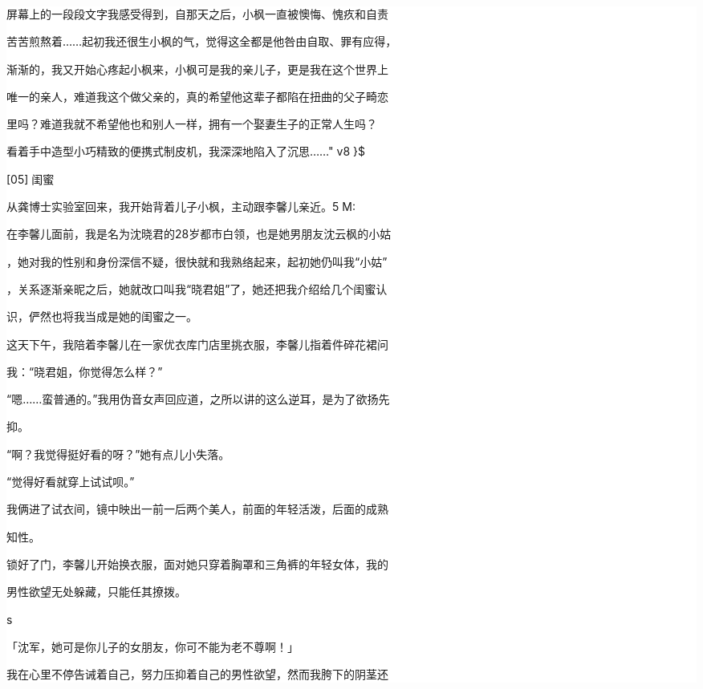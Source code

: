 屏幕上的一段段文字我感受得到，自那天之后，小枫一直被懊悔、愧疚和自责

苦苦煎熬着……起初我还很生小枫的气，觉得这全都是他咎由自取、罪有应得，

渐渐的，我又开始心疼起小枫来，小枫可是我的亲儿子，更是我在这个世界上

唯一的亲人，难道我这个做父亲的，真的希望他这辈子都陷在扭曲的父子畸恋

里吗？难道我就不希望他也和别人一样，拥有一个娶妻生子的正常人生吗？



看着手中造型小巧精致的便携式制皮机，我深深地陷入了沉思……" v8 }$



[05] 闺蜜

从龚博士实验室回来，我开始背着儿子小枫，主动跟李馨儿亲近。5  M:





在李馨儿面前，我是名为沈晓君的28岁都市白领，也是她男朋友沈云枫的小姑

，她对我的性别和身份深信不疑，很快就和我熟络起来，起初她仍叫我“小姑”

，关系逐渐亲昵之后，她就改口叫我“晓君姐”了，她还把我介绍给几个闺蜜认

识，俨然也将我当成是她的闺蜜之一。





这天下午，我陪着李馨儿在一家优衣库门店里挑衣服，李馨儿指着件碎花裙问

我：“晓君姐，你觉得怎么样？”



“嗯……蛮普通的。”我用伪音女声回应道，之所以讲的这么逆耳，是为了欲扬先

抑。



“啊？我觉得挺好看的呀？”她有点儿小失落。

“觉得好看就穿上试试呗。”



我俩进了试衣间，镜中映出一前一后两个美人，前面的年轻活泼，后面的成熟

知性。



锁好了门，李馨儿开始换衣服，面对她只穿着胸罩和三角裤的年轻女体，我的

男性欲望无处躲藏，只能任其撩拨。

s

「沈军，她可是你儿子的女朋友，你可不能为老不尊啊！」



我在心里不停告诫着自己，努力压抑着自己的男性欲望，然而我胯下的阴茎还
